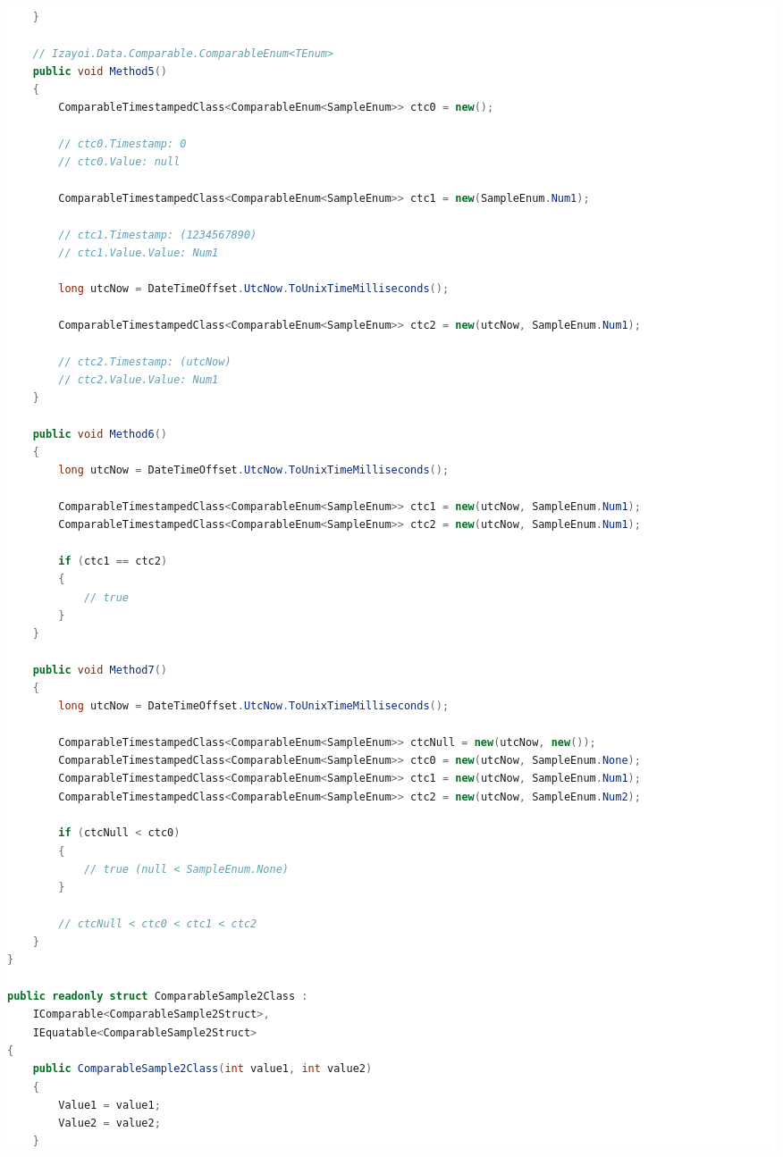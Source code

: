 ~~~csharp
    }

    // Izayoi.Data.Comparable.ComparableEnum<TEnum>
    public void Method5()
    {
        ComparableTimestampedClass<ComparableEnum<SampleEnum>> ctc0 = new();

        // ctc0.Timestamp: 0
        // ctc0.Value: null

        ComparableTimestampedClass<ComparableEnum<SampleEnum>> ctc1 = new(SampleEnum.Num1);

        // ctc1.Timestamp: (1234567890)
        // ctc1.Value.Value: Num1

        long utcNow = DateTimeOffset.UtcNow.ToUnixTimeMilliseconds();

        ComparableTimestampedClass<ComparableEnum<SampleEnum>> ctc2 = new(utcNow, SampleEnum.Num1);

        // ctc2.Timestamp: (utcNow)
        // ctc2.Value.Value: Num1
    }

    public void Method6()
    {
        long utcNow = DateTimeOffset.UtcNow.ToUnixTimeMilliseconds();

        ComparableTimestampedClass<ComparableEnum<SampleEnum>> ctc1 = new(utcNow, SampleEnum.Num1);
        ComparableTimestampedClass<ComparableEnum<SampleEnum>> ctc2 = new(utcNow, SampleEnum.Num1);

        if (ctc1 == ctc2)
        {
            // true
        }
    }

    public void Method7()
    {
        long utcNow = DateTimeOffset.UtcNow.ToUnixTimeMilliseconds();

        ComparableTimestampedClass<ComparableEnum<SampleEnum>> ctcNull = new(utcNow, new());
        ComparableTimestampedClass<ComparableEnum<SampleEnum>> ctc0 = new(utcNow, SampleEnum.None);
        ComparableTimestampedClass<ComparableEnum<SampleEnum>> ctc1 = new(utcNow, SampleEnum.Num1);
        ComparableTimestampedClass<ComparableEnum<SampleEnum>> ctc2 = new(utcNow, SampleEnum.Num2);

        if (ctcNull < ctc0)
        {
            // true (null < SampleEnum.None)
        }

        // ctcNull < ctc0 < ctc1 < ctc2
    }
}

public readonly struct ComparableSample2Class :
    IComparable<ComparableSample2Struct>,
    IEquatable<ComparableSample2Struct>
{
    public ComparableSample2Class(int value1, int value2)
    {
        Value1 = value1;
        Value2 = value2;
    }
~~~